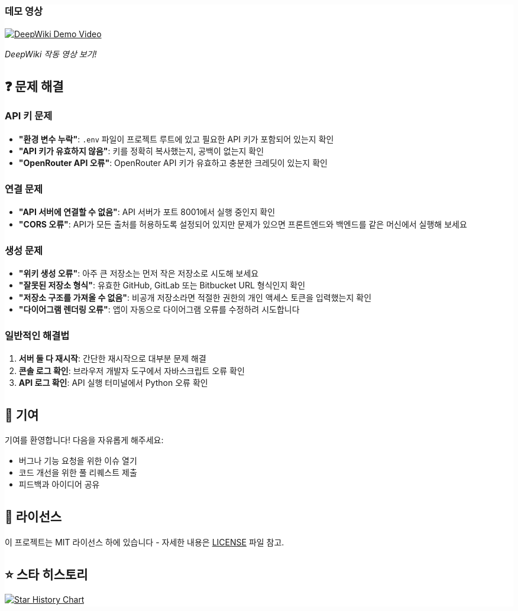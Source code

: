 ### 데모 영상

[![DeepWiki Demo Video](https://img.youtube.com/vi/zGANs8US8B4/0.jpg)](https://youtu.be/zGANs8US8B4)

*DeepWiki 작동 영상 보기!*

## ❓ 문제 해결

### API 키 문제
- **"환경 변수 누락"**: `.env` 파일이 프로젝트 루트에 있고 필요한 API 키가 포함되어 있는지 확인
- **"API 키가 유효하지 않음"**: 키를 정확히 복사했는지, 공백이 없는지 확인
- **"OpenRouter API 오류"**: OpenRouter API 키가 유효하고 충분한 크레딧이 있는지 확인

### 연결 문제
- **"API 서버에 연결할 수 없음"**: API 서버가 포트 8001에서 실행 중인지 확인
- **"CORS 오류"**: API가 모든 출처를 허용하도록 설정되어 있지만 문제가 있으면 프론트엔드와 백엔드를 같은 머신에서 실행해 보세요

### 생성 문제
- **"위키 생성 오류"**: 아주 큰 저장소는 먼저 작은 저장소로 시도해 보세요
- **"잘못된 저장소 형식"**: 유효한 GitHub, GitLab 또는 Bitbucket URL 형식인지 확인
- **"저장소 구조를 가져올 수 없음"**: 비공개 저장소라면 적절한 권한의 개인 액세스 토큰을 입력했는지 확인
- **"다이어그램 렌더링 오류"**: 앱이 자동으로 다이어그램 오류를 수정하려 시도합니다

### 일반적인 해결법
1. **서버 둘 다 재시작**: 간단한 재시작으로 대부분 문제 해결
2. **콘솔 로그 확인**: 브라우저 개발자 도구에서 자바스크립트 오류 확인
3. **API 로그 확인**: API 실행 터미널에서 Python 오류 확인

## 🤝 기여

기여를 환영합니다! 다음을 자유롭게 해주세요:
- 버그나 기능 요청을 위한 이슈 열기
- 코드 개선을 위한 풀 리퀘스트 제출
- 피드백과 아이디어 공유

## 📄 라이선스

이 프로젝트는 MIT 라이선스 하에 있습니다 - 자세한 내용은 [LICENSE](LICENSE) 파일 참고.

## ⭐ 스타 히스토리

[![Star History Chart](https://api.star-history.com/svg?repos=AsyncFuncAI/deepwiki-open&type=Date)](https://star-history.com/#AsyncFuncAI/deepwiki-open&Date)

